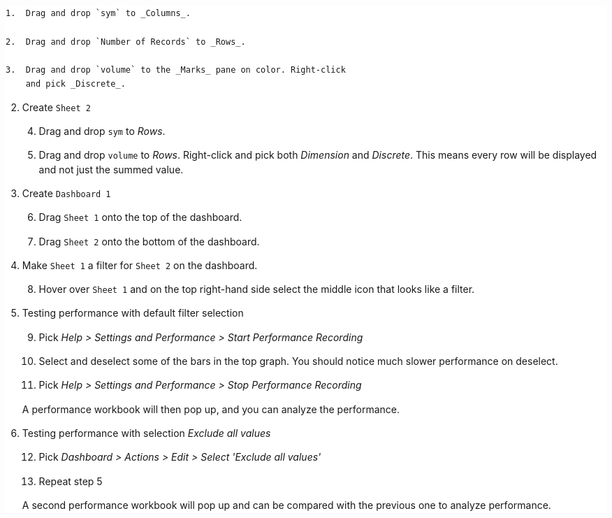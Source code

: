     1.  Drag and drop `sym` to _Columns_.
    
    2.  Drag and drop `Number of Records` to _Rows_.
    
    3.  Drag and drop `volume` to the _Marks_ pane on color. Right-click
        and pick _Discrete_.

2.  Create `Sheet 2`
    
    4.  Drag and drop `sym` to _Rows_.
    
    5.  Drag and drop `volume` to _Rows_. Right-click and pick both
        _Dimension_ and _Discrete_. This means every row will be displayed
        and not just the summed value.

3.  Create `Dashboard 1`
    
    6.  Drag `Sheet 1` onto the top of the dashboard.
    
    7.  Drag `Sheet 2` onto the bottom of the dashboard.

4.  Make `Sheet 1` a filter for `Sheet 2` on the dashboard.
    
    8.  Hover over `Sheet 1` and on the top right-hand side select the
        middle icon that looks like a filter.

5.  Testing performance with default filter selection
    
    9.  Pick _Help > Settings and Performance > Start Performance Recording_
    
    10. Select and deselect some of the bars in the top graph. You
        should notice much slower performance on deselect.
    
    11. Pick _Help > Settings and Performance > Stop Performance Recording_

    A performance workbook will then pop up, and you can analyze the performance.

6.  Testing performance with selection _Exclude all values_
    
    12. Pick _Dashboard > Actions > Edit > Select 'Exclude all values'_
    
    13. Repeat step 5

    A second performance workbook will pop up and can be compared with the previous one to analyze performance.
